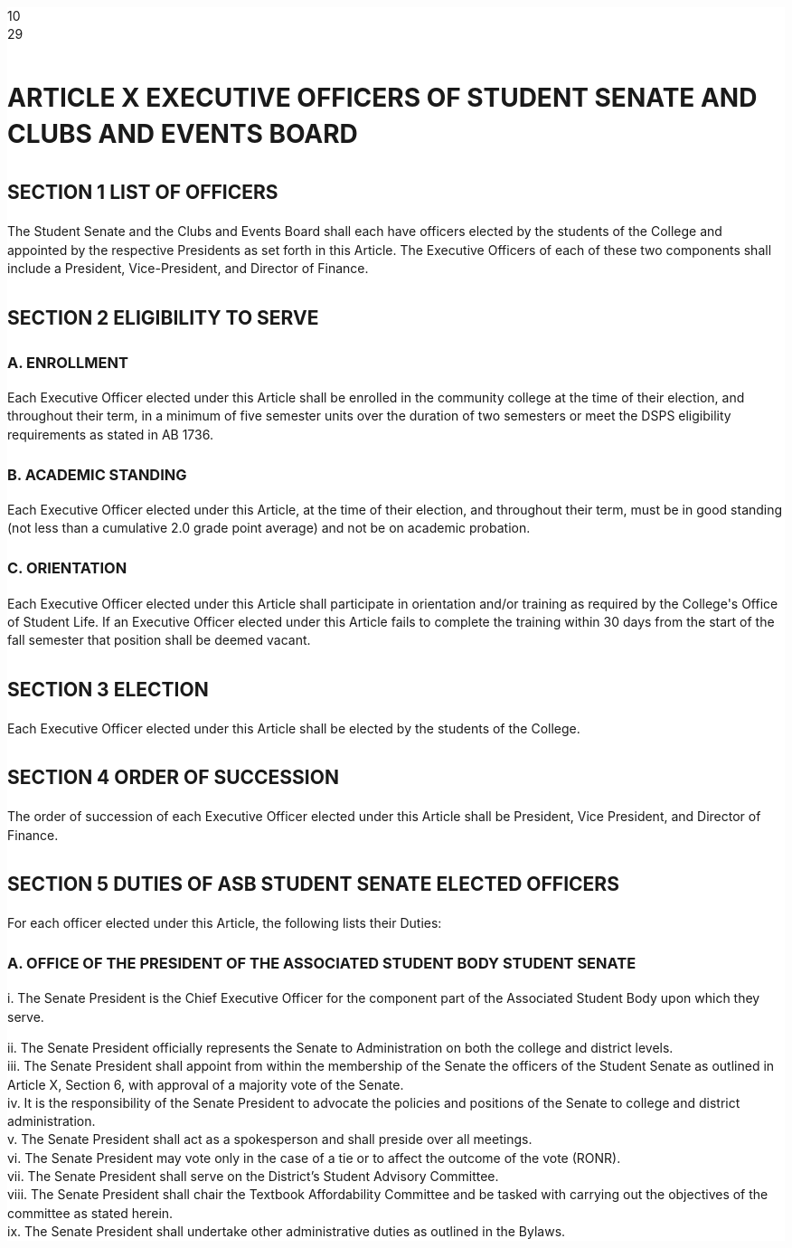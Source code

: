 10  
29

# ARTICLE X EXECUTIVE OFFICERS OF STUDENT SENATE AND CLUBS AND EVENTS BOARD

## SECTION 1 LIST OF OFFICERS
The Student Senate and the Clubs and Events Board shall each have officers elected by the students of the College and appointed by the respective Presidents as set forth in this Article. The Executive Officers of each of these two components shall include a President, Vice-President, and Director of Finance.

## SECTION 2 ELIGIBILITY TO SERVE

### A. ENROLLMENT
Each Executive Officer elected under this Article shall be enrolled in the community college at the time of their election, and throughout their term, in a minimum of five semester units over the duration of two semesters or meet the DSPS eligibility requirements as stated in AB 1736.

### B. ACADEMIC STANDING
Each Executive Officer elected under this Article, at the time of their election, and throughout their term, must be in good standing (not less than a cumulative 2.0 grade point average) and not be on academic probation.

### C. ORIENTATION
Each Executive Officer elected under this Article shall participate in orientation and/or training as required by the College's Office of Student Life. If an Executive Officer elected under this Article fails to complete the training within 30 days from the start of the fall semester that position shall be deemed vacant.

## SECTION 3 ELECTION
Each Executive Officer elected under this Article shall be elected by the students of the College.

## SECTION 4 ORDER OF SUCCESSION
The order of succession of each Executive Officer elected under this Article shall be President, Vice President, and Director of Finance.

## SECTION 5 DUTIES OF ASB STUDENT SENATE ELECTED OFFICERS
For each officer elected under this Article, the following lists their Duties:

### A. OFFICE OF THE PRESIDENT OF THE ASSOCIATED STUDENT BODY STUDENT SENATE
i. The Senate President is the Chief Executive Officer for the component part of the Associated Student Body upon which they serve.

ii. The Senate President officially represents the Senate to Administration on both the college and district levels.  
iii. The Senate President shall appoint from within the membership of the Senate the officers of the Student Senate as outlined in Article X, Section 6, with approval of a majority vote of the Senate.  
iv. It is the responsibility of the Senate President to advocate the policies and positions of the Senate to college and district administration.  
v. The Senate President shall act as a spokesperson and shall preside over all meetings.  
vi. The Senate President may vote only in the case of a tie or to affect the outcome of the vote (RONR).  
vii. The Senate President shall serve on the District’s Student Advisory Committee.  
viii. The Senate President shall chair the Textbook Affordability Committee and be tasked with carrying out the objectives of the committee as stated herein.  
ix. The Senate President shall undertake other administrative duties as outlined in the Bylaws.  
